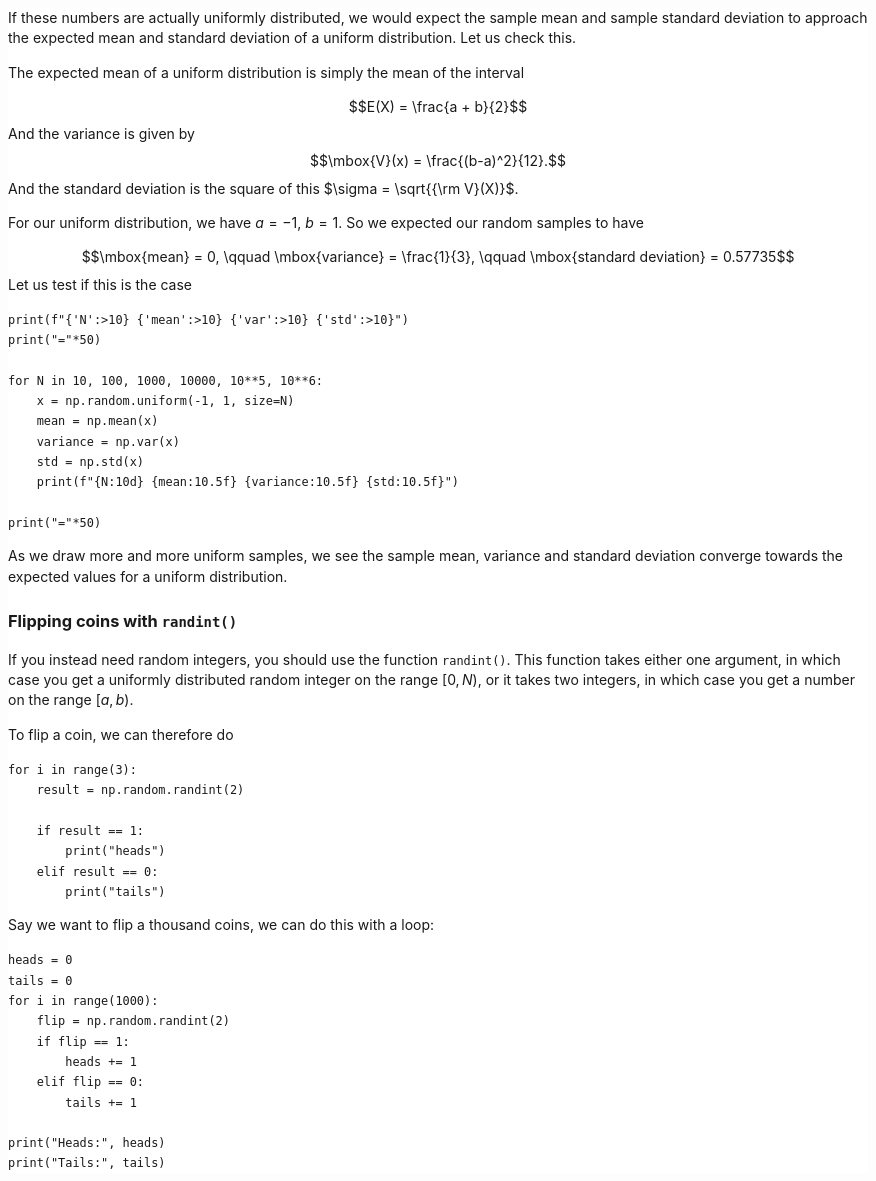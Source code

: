 If these numbers are actually uniformly distributed, we would expect the sample mean and sample standard deviation to approach the expected mean and standard deviation of a uniform distribution. Let us check this.

The expected mean of a uniform distribution is simply the mean of the interval

$$E(X) = \frac{a + b}{2}$$
And the variance is given by
$$\mbox{V}(x) = \frac{(b-a)^2}{12}.$$
And the standard deviation is the square of this $\sigma = \sqrt{{\rm V}(X)}$.

For our uniform distribution, we have $a = -1$, $b=1$. So we expected our random samples to have

$$\mbox{mean} = 0, \qquad \mbox{variance} = \frac{1}{3}, \qquad \mbox{standard deviation} = 0.57735$$
Let us test if this is the case

```{code-cell} python tags=[]
print(f"{'N':>10} {'mean':>10} {'var':>10} {'std':>10}")
print("="*50)

for N in 10, 100, 1000, 10000, 10**5, 10**6:
    x = np.random.uniform(-1, 1, size=N)
    mean = np.mean(x)
    variance = np.var(x)
    std = np.std(x)
    print(f"{N:10d} {mean:10.5f} {variance:10.5f} {std:10.5f}")

print("="*50)
```

As we draw more and more uniform samples, we see the sample mean, variance and standard deviation converge towards the expected values for a uniform distribution.


### Flipping coins with `randint()`

If you instead need random integers, you should use the function `randint()`. This function takes either one argument, in which case you get a uniformly distributed random integer on the range $[0, N)$, or it takes two integers, in which case you get a number on the range $[a, b)$.

To flip a coin, we can therefore do

```{code-cell} python tags=[]
for i in range(3):
    result = np.random.randint(2)

    if result == 1:
        print("heads")
    elif result == 0:
        print("tails")
```

Say we want to flip a thousand coins, we can do this with a loop:

```{code-cell} python tags=[]
heads = 0
tails = 0
for i in range(1000):
    flip = np.random.randint(2)
    if flip == 1:
        heads += 1
    elif flip == 0:
        tails += 1

print("Heads:", heads)
print("Tails:", tails)
```
